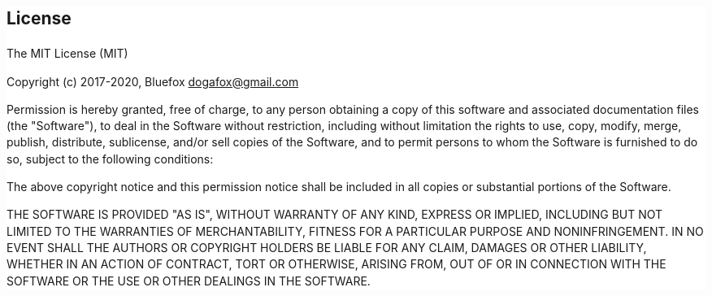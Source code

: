 ## License

The MIT License (MIT)

Copyright (c) 2017-2020, Bluefox <dogafox@gmail.com>

Permission is hereby granted, free of charge, to any person obtaining a copy
of this software and associated documentation files (the "Software"), to deal
in the Software without restriction, including without limitation the rights
to use, copy, modify, merge, publish, distribute, sublicense, and/or sell
copies of the Software, and to permit persons to whom the Software is
furnished to do so, subject to the following conditions:

The above copyright notice and this permission notice shall be included in
all copies or substantial portions of the Software.

THE SOFTWARE IS PROVIDED "AS IS", WITHOUT WARRANTY OF ANY KIND, EXPRESS OR
IMPLIED, INCLUDING BUT NOT LIMITED TO THE WARRANTIES OF MERCHANTABILITY,
FITNESS FOR A PARTICULAR PURPOSE AND NONINFRINGEMENT. IN NO EVENT SHALL THE
AUTHORS OR COPYRIGHT HOLDERS BE LIABLE FOR ANY CLAIM, DAMAGES OR OTHER
LIABILITY, WHETHER IN AN ACTION OF CONTRACT, TORT OR OTHERWISE, ARISING FROM,
OUT OF OR IN CONNECTION WITH THE SOFTWARE OR THE USE OR OTHER DEALINGS IN
THE SOFTWARE.
